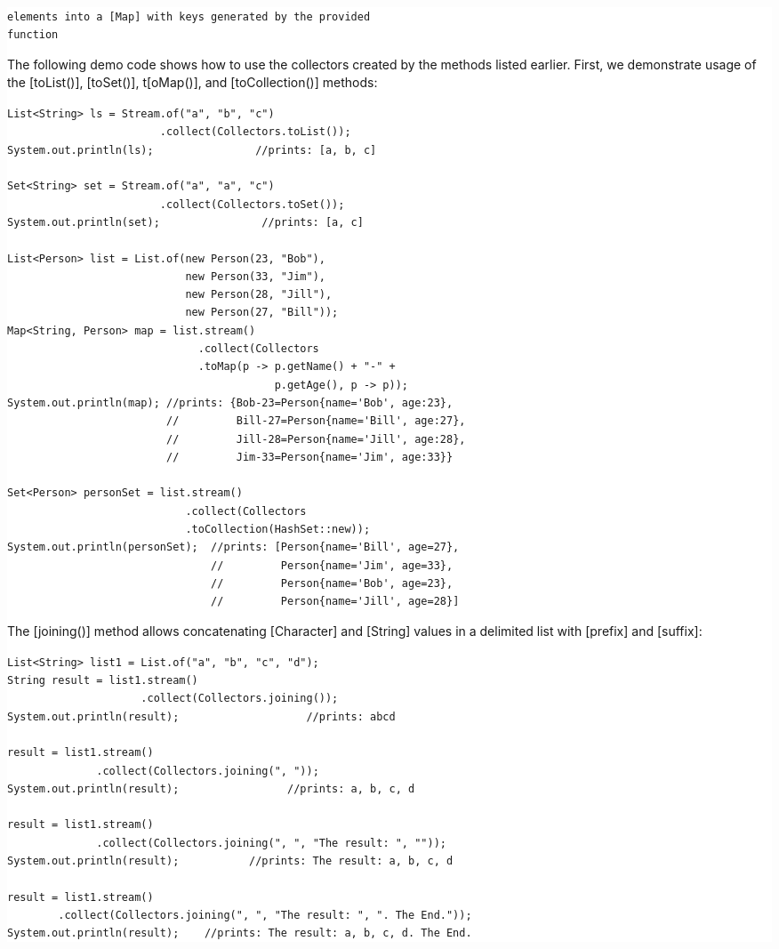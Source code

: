     elements into a [Map] with keys generated by the provided
    function

The following demo code shows how to use the collectors created by the
methods listed earlier. First, we demonstrate usage of
the [toList()], [toSet()], t[oMap()], and
[toCollection()] methods:


```
List<String> ls = Stream.of("a", "b", "c")
                        .collect(Collectors.toList());
System.out.println(ls);                //prints: [a, b, c]

Set<String> set = Stream.of("a", "a", "c")
                        .collect(Collectors.toSet());
System.out.println(set);                //prints: [a, c]

List<Person> list = List.of(new Person(23, "Bob"),
                            new Person(33, "Jim"),
                            new Person(28, "Jill"),
                            new Person(27, "Bill"));
Map<String, Person> map = list.stream()
                              .collect(Collectors
                              .toMap(p -> p.getName() + "-" + 
                                          p.getAge(), p -> p));
System.out.println(map); //prints: {Bob-23=Person{name='Bob', age:23},
                         //         Bill-27=Person{name='Bill', age:27},
                         //         Jill-28=Person{name='Jill', age:28},
                         //         Jim-33=Person{name='Jim', age:33}}

Set<Person> personSet = list.stream()
                            .collect(Collectors
                            .toCollection(HashSet::new));
System.out.println(personSet);  //prints: [Person{name='Bill', age=27},
                                //         Person{name='Jim', age=33},
                                //         Person{name='Bob', age=23},
                                //         Person{name='Jill', age=28}]
```

The [joining()] method allows concatenating [Character] and
[String] values in a delimited list with [prefix] and
[suffix]:


```
List<String> list1 = List.of("a", "b", "c", "d");
String result = list1.stream()
                     .collect(Collectors.joining());
System.out.println(result);                    //prints: abcd

result = list1.stream()
              .collect(Collectors.joining(", "));
System.out.println(result);                 //prints: a, b, c, d

result = list1.stream()
              .collect(Collectors.joining(", ", "The result: ", ""));
System.out.println(result);           //prints: The result: a, b, c, d

result = list1.stream()
        .collect(Collectors.joining(", ", "The result: ", ". The End."));
System.out.println(result);    //prints: The result: a, b, c, d. The End.
```
